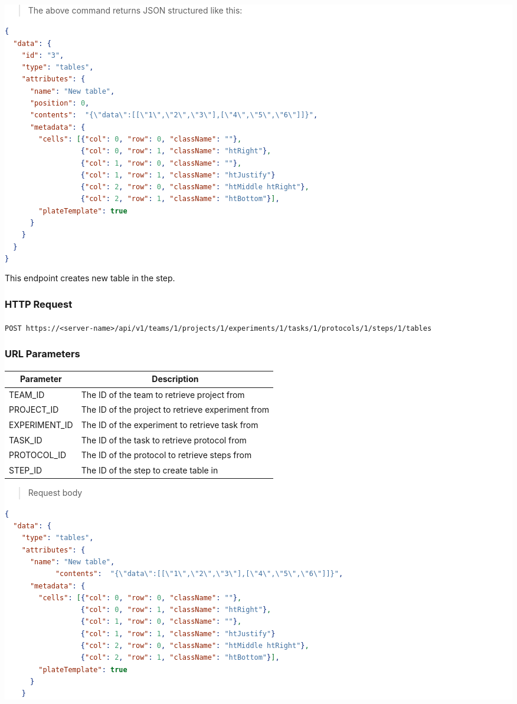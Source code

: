 > The above command returns JSON structured like this:

```json
{
  "data": {
    "id": "3",
    "type": "tables",
    "attributes": {
      "name": "New table",
      "position": 0,
      "contents":  "{\"data\":[[\"1\",\"2\",\"3\"],[\"4\",\"5\",\"6\"]]}",
      "metadata": {
        "cells": [{"col": 0, "row": 0, "className": ""},
                  {"col": 0, "row": 1, "className": "htRight"},
                  {"col": 1, "row": 0, "className": ""},
                  {"col": 1, "row": 1, "className": "htJustify"}
                  {"col": 2, "row": 0, "className": "htMiddle htRight"},
                  {"col": 2, "row": 1, "className": "htBottom"}],
        "plateTemplate": true
      }
    }
  }
}
```

This endpoint creates new table in the step.

### HTTP Request

`POST https://<server-name>/api/v1/teams/1/projects/1/experiments/1/tasks/1/protocols/1/steps/1/tables`

### URL Parameters

| Parameter     | Description                                       |
| ------------- | ------------------------------------------------- |
| TEAM_ID       | The ID of the team to retrieve project from       |
| PROJECT_ID    | The ID of the project to retrieve experiment from |
| EXPERIMENT_ID | The ID of the experiment to retrieve task from    |
| TASK_ID       | The ID of the task to retrieve protocol from      |
| PROTOCOL_ID   | The ID of the protocol to retrieve steps from     |
| STEP_ID       | The ID of the step to create table in             |

> Request body

```json
{
  "data": {
    "type": "tables",
    "attributes": {
      "name": "New table",
			"contents":  "{\"data\":[[\"1\",\"2\",\"3\"],[\"4\",\"5\",\"6\"]]}",
      "metadata": {
        "cells": [{"col": 0, "row": 0, "className": ""},
                  {"col": 0, "row": 1, "className": "htRight"},
                  {"col": 1, "row": 0, "className": ""},
                  {"col": 1, "row": 1, "className": "htJustify"}
                  {"col": 2, "row": 0, "className": "htMiddle htRight"},
                  {"col": 2, "row": 1, "className": "htBottom"}],
        "plateTemplate": true
      }
    }
```